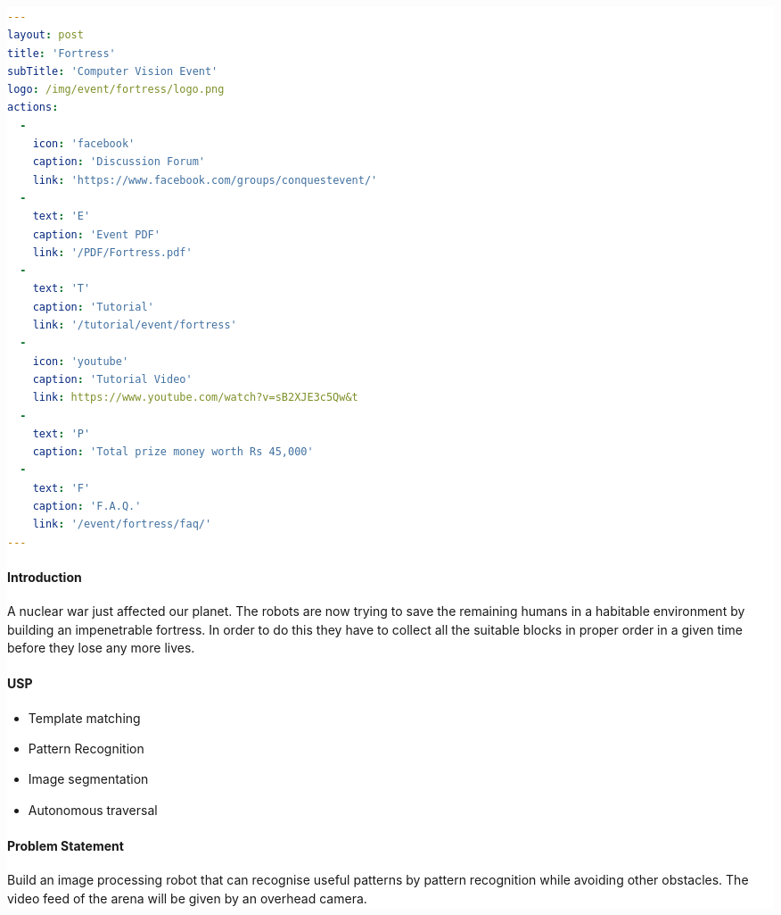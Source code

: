 ```yaml
---
layout: post
title: 'Fortress'
subTitle: 'Computer Vision Event'
logo: /img/event/fortress/logo.png
actions:
  -
    icon: 'facebook'
    caption: 'Discussion Forum'
    link: 'https://www.facebook.com/groups/conquestevent/'
  -
    text: 'E'
    caption: 'Event PDF'
    link: '/PDF/Fortress.pdf'
  -
    text: 'T'
    caption: 'Tutorial'
    link: '/tutorial/event/fortress'
  -
    icon: 'youtube'
    caption: 'Tutorial Video'
    link: https://www.youtube.com/watch?v=sB2XJE3c5Qw&t
  -
    text: 'P'
    caption: 'Total prize money worth Rs 45,000'
  -
    text: 'F'
    caption: 'F.A.Q.'
    link: '/event/fortress/faq/'    
---
```


#### Introduction

A nuclear war just affected our planet. The robots are now trying to save the remaining humans in a habitable environment by building an impenetrable fortress. In order to do this they have to collect all the suitable blocks in proper order in a given time before they lose any more lives.

#### USP

* Template matching

* Pattern Recognition

* Image segmentation

* Autonomous traversal

#### Problem Statement

Build an image processing robot that can recognise useful patterns by pattern recognition while avoiding other obstacles. The video feed of the arena will be given by an overhead camera.

